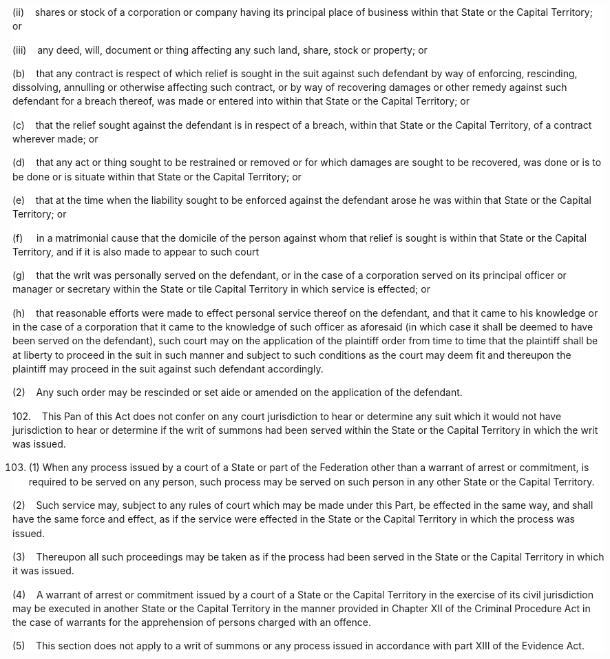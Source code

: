 (ii)    shares or stock of a corporation or company having its principal place of business within that State or the Capital Territory; or

(iii)    any deed, will, document or thing affecting any such land, share, stock or property; or

(b)    that any contract is respect of which relief is sought in the suit against such defendant by way of enforcing, rescinding, dissolving, annulling or otherwise affecting such contract, or by way of recovering damages or other remedy against such defendant for a breach thereof, was made or entered into within that State or the Capital Territory; or

(c)    that the relief sought against the defendant is in respect of a breach, within that State or the Capital Territory, of a contract wherever made; or

(d)    that any act or thing sought to be restrained or removed or for which damages are sought to be recovered, was done or is to be done or is situate within that State or the Capital Territory; or

(e)    that at the time when the liability sought to be enforced against the defendant arose he was within that State or the Capital Territory; or

(f)     in a matrimonial cause that the domicile of the person against whom that relief is sought is within that State or the Capital Territory, and if it is also made to appear to such court

(g)    that the writ was personally served on the defendant, or in the case of a corporation served on its principal officer or manager or secretary within the State or tile Capital Territory in which service is effected; or

(h)    that reasonable efforts were made to effect personal service thereof on the defendant, and that it came to his knowledge or in the case of a corporation that it came to the knowledge of such officer as aforesaid (in which case it shall be deemed to have been served on the defendant), such court may on the application of the plaintiff order from time to time that the plaintiff shall be at liberty to proceed in the suit in such manner and subject to such conditions as the court may deem fit and thereupon the plaintiff may proceed in the suit against such defendant accordingly.

(2)    Any such order may be rescinded or set aide or amended on the application of the defendant.

102.    This Pan of this Act does not confer on any court jurisdiction to hear or determine any suit which it would not have jurisdiction to hear or determine if the writ of summons had been served within the State or the Capital Territory in which the writ was issued.

103. (1) When any process issued by a court of a State or part of the Federation other than a warrant of arrest or commitment, is required to be served on any person, such process may be served on such person in any other State or the Capital Territory.

(2)    Such service may, subject to any rules of court which may be made under this Part, be effected in the same way, and shall have the same force and effect, as if the service were effected in the State or the Capital Territory in which the process was issued.

(3)    Thereupon all such proceedings may be taken as if the process had been served in the State or the Capital Territory in which it was issued.

(4)    A warrant of arrest or commitment issued by a court of a State or the Capital Territory in the exercise of its civil jurisdiction may be executed in another State or the Capital Territory in the manner provided in Chapter XII of the Criminal Procedure Act in the case of warrants for the apprehension of persons charged with an offence.

(5)    This section does not apply to a writ of summons or any process issued in accordance with part XIII of the Evidence Act.
